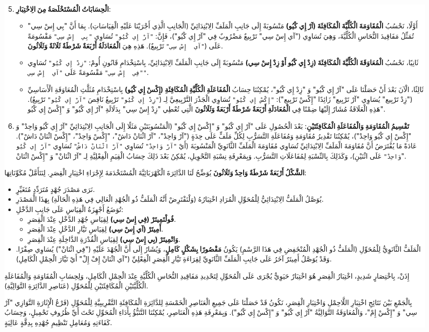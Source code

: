 5.  **الْحِسَابَاتُ الْمُسْتَخْلَصَةُ مِنَ الِاخْتِبَارِ**:
    *   أَوَّلًا، نَحْسُبُ **الْمُقَاوَمَةَ الْكُلِّيَّةَ الْمُكَافِئَةَ (آرْ إِي كْيُو)** مَنْسُوبَةً إِلَى جَانِبِ الْمَلَفِّ الِابْتِدَائِيِّ (الْجَانِبِ الَّذِي أَجْرَيْنَا عَلَيْهِ الْقِيَاسَاتِ). بِمَا أَنَّ "بِي  إِسْ سِي" تُمَثِّلُ مَفَاقِيدَ النُّحَاسِ الْكُلِّيَّةَ، وَهِيَ تُسَاوِي ("آي  إِسْ سِي" تَرْبِيعٌ مَضْرُوبٌ فِي "آرْ إِي كْيُو")، فَإِنَّ:
        `"آرْ إِي كْيُو"` تُسَاوِي `"بِي  إِسْ سِي"` مَقْسُومَةً عَلَى (`"آي  إِسْ سِي"` تَرْبِيعٌ).
        هَذِهِ هِيَ **الْمُعَادَلَةُ أَرْبَعَةٌ شَرْطَةٌ ثَلَاثَةٌ وَثَلَاثُونَ**.

    *   ثَانِيًا، نَحْسُبُ **الْمُعَاوَقَةَ الْكُلِّيَّةَ الْمُكَافِئَةَ (زِدْ إِي كْيُو أَوْ زِدْ  إِسْ سِي)** مَنْسُوبَةً إِلَى جَانِبِ الْمَلَفِّ الِابْتِدَائِيِّ، بِاسْتِخْدَامِ قَانُونِ أُومْ:
        `"زِدْ إِي كْيُو"` تُسَاوِي `"فِي  إِسْ سِي"` مَقْسُومَةً عَلَى `"آي  إِسْ سِي"`.

    *   ثَالِثًا، الْآنَ بَعْدَ أَنْ حَصَلْنَا عَلَى "آرْ إِي كْيُو" وَ "زِدْ إِي كْيُو"، يُمْكِنُنَا حِسَابُ **الْمُفَاعَلَةِ الْكُلِّيَّةِ الْمُكَافِئَةِ (إِكْسْ إِي كْيُو)** بِاسْتِخْدَامِ مُثَلَّثِ الْمُعَاوَقَةِ الْأَسَاسِيِّ ("زِدْ تَرْبِيع" يُسَاوِي "آرْ تَرْبِيع" زَائِدًا "إِكْسْ تَرْبِيع"):
        `"إِكْسْ إِي كْيُو"` تُسَاوِي الْجَذْرَ التَّرْبِيعِيَّ لِـ (`"زِدْ إِي كْيُو"` تَرْبِيعٌ نَاقِصَ `"آرْ إِي كْيُو"` تَرْبِيعٌ).
        هَذِهِ الْعَلَاقَةُ مُشَارٌ إِلَيْهَا ضِمْنًا فِي **الْمُعَادَلَةِ أَرْبَعَةٌ شَرْطَةٌ أَرْبَعَةٌ وَثَلَاثُونَ** الَّتِي تُعْطِي "زِدْ  إِسْ سِي" بِدَلَالَةِ "آرْ إِي كْيُو" وَ "إِكْسْ إِي كْيُو".

6.  **تَقْسِيمُ الْمُقَاوَمَةِ وَالْمُفَاعَلَةِ الْمُكَافِئَتَيْنِ**: بَعْدَ الْحُصُولِ عَلَى "آرْ إِي كْيُو" وَ "إِكْسْ إِي كْيُو" (الْمَنْسُوبَتَيْنِ مَثَلًا إِلَى الْجَانِبِ الِابْتِدَائِيِّ "آرْ إِي كْيُو وَاحِدْ" وَ "إِكْسْ إِي كْيُو وَاحِدْ")، يُمْكِنُنَا تَقْدِيرُ مُقَاوَمَةِ وَمُفَاعَلَةِ التَّسَرُّبِ لِكُلِّ مَلَفٍّ عَلَى حِدَةٍ ("آرْ وَاحِدْ"، "آرْ اثْنَانْ دَاشْ"، "إِكْسْ وَاحِدْ"، "إِكْسْ اثْنَانْ دَاشْ"). عَادَةً مَا يُفْتَرَضُ أَنَّ مُقَاوَمَةَ الْمَلَفِّ الِابْتِدَائِيِّ تُسَاوِي مُقَاوَمَةَ الْمَلَفِّ الثَّانَوِيِّ الْمَنْسُوبَةَ (أَيْ `"آرْ وَاحِدْ"` تُسَاوِي `"آرْ اثْنَانْ دَاشْ"` تُسَاوِي `"آرْ إِي كْيُو وَاحِدْ"` عَلَى اثْنَيْنِ)، وَكَذَلِكَ بِالنِّسْبَةِ لِمُفَاعَلَاتِ التَّسَرُّبِ. وَبِمَعْرِفَةِ نِسْبَةِ التَّحْوِيلِ، يُمْكِنُ بَعْدَ ذَلِكَ حِسَابُ الْقِيَمِ الْفِعْلِيَّةِ لِـ "آرْ اثْنَانْ" وَ "إِكْسْ اثْنَانْ".

**الشَّكْلُ أَرْبَعَةٌ شَرْطَةٌ وَاحِدٌ وَثَلَاثُونَ** يُوَضِّحُ لَنَا الدَّائِرَةَ الْكَهْرَبَائِيَّةَ الْمُسْتَخْدَمَةَ لِإِجْرَاءِ اخْتِبَارِ الْقِصَرِ. لِنَتَأَمَّلْ مُكَوِّنَاتِهَا:
*   نَرَى مَصْدَرَ جُهْدٍ مُتَرَدِّدٍ مُتَغَيِّرٍ.
*   يُوَصَّلُ الْمَلَفُّ الِابْتِدَائِيُّ لِلْمُحَوِّلِ الْمُرَادِ اخْتِبَارُهُ (وَلْنَفْتَرِضْ أَنَّهُ الْمَلَفُّ ذُو الْجُهْدِ الْعَالِي فِي هَذِهِ الْحَالَةِ) بِهَذَا الْمَصْدَرِ.
*   تُوَضَعُ أَجْهِزَةُ الْقِيَاسِ عَلَى جَانِبِ الدَّخْلِ:
    *   **فُولْتَمِيتَرْ (فِي  إِسْ سِي)** لِقِيَاسِ جُهْدِ الدَّخْلِ عِنْدَ الْقِصَرِ.
    *   **أَمِيتَرْ (آي  إِسْ سِي)** لِقِيَاسِ تَيَّارِ الدَّخْلِ عِنْدَ الْقِصَرِ.
    *   **وَاتْمِيتَرْ (بِي  إِسْ سِي)** لِقِيَاسِ الْقُدْرَةِ الدَّاخِلَةِ عِنْدَ الْقِصَرِ.
*   الْمَلَفُّ الثَّانَوِيُّ لِلْمُحَوِّلِ (الْمَلَفُّ ذُو الْجُهْدِ الْمُنْخَفِضِ فِي هَذَا الرَّسْمِ) يَكُونُ **مَقْصُورًا بِشَكْلٍ كَامِلٍ**، وَيُشَارُ إِلَى أَنَّ الْجُهْدَ عَلَيْهِ ("فِي اثْنَانْ") يُسَاوِي صِفْرًا. وَقَدْ يُوَصَّلُ أَمِيتَرٌ آخَرُ عَلَى جَانِبِ الْمَلَفِّ الثَّانَوِيِّ لِقِرَاءَةِ تَيَّارِ الْقِصَرِ الْفِعْلِيِّ ("آي اثْنَانْ إِفْ إِلْ" أَيْ تَيَّارَ الْحِمْلِ الْكَامِلِ).

إِذَنْ، بِاخْتِصَارٍ شَدِيدٍ، اخْتِبَارُ الْقِصَرِ هُوَ اخْتِبَارٌ حَيَوِيٌّ يُجْرَى عَلَى الْمُحَوِّلِ لِتَحْدِيدِ مَفَاقِيدِ النُّحَاسِ الْكُلِّيَّةِ عِنْدَ الْحِمْلِ الْكَامِلِ، وَلِحِسَابِ الْمُقَاوَمَةِ وَالْمُفَاعَلَةِ الْكُلِّيَّتَيْنِ الْمُكَافِئَتَيْنِ لِلْمُحَوِّلِ (عَنَاصِرِ الدَّائِرَةِ التَّوَالِيَّةِ).

بِالْجَمْعِ بَيْنَ نَتَائِجِ اخْتِبَارِ اللَّاحِمْلِ وَاخْتِبَارِ الْقِصَرِ، نَكُونُ قَدْ حَصَلْنَا عَلَى جَمِيعِ الْعَنَاصِرِ الْخَمْسَةِ لِلدَّائِرَةِ الْمُكَافِئَةِ التَّقْرِيبِيَّةِ لِلْمُحَوِّلِ (فَرْعُ الْإِثَارَةِ التَّوَازِي "آرْ  سِي" وَ "إِكْسْ  إِمْ"، وَالْمُعَاوَقَةُ التَّوَالِيَّةُ "آرْ إِي كْيُو" وَ "إِكْسْ إِي كْيُو"). وَبِمَعْرِفَةِ هَذِهِ الْعَنَاصِرِ، يُمْكِنُنَا التَّنَبُّؤُ بِأَدَاءِ الْمُحَوِّلِ تَحْتَ أَيِّ ظُرُوفِ تَحْمِيلٍ، وَحِسَابُ كَفَاءَتِهِ وَمُعَامِلِ تَنْظِيمِ جُهْدِهِ بِدِقَّةٍ عَالِيَةٍ.
